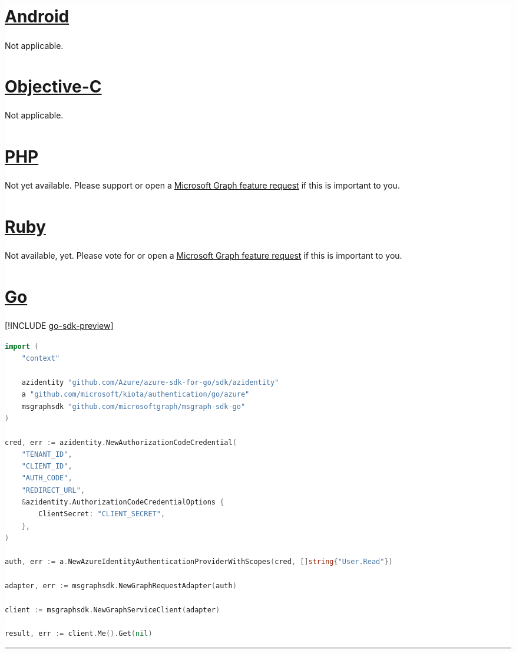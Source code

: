 # [Android](#tab/Android)

Not applicable.

# [Objective-C](#tab/Objective-C)

Not applicable.

# [PHP](#tab/PHP)

Not yet available. Please support or open a [Microsoft Graph feature request](https://aka.ms/graphrequests) if this is important to you.

# [Ruby](#tab/Ruby)

Not available, yet. Please vote for or open a [Microsoft Graph feature request](https://aka.ms/graphrequests) if this is important to you.

# [Go](#tab/Go)

[!INCLUDE [go-sdk-preview](../../includes/go-sdk-preview.md)]

```go
import (
    "context"

    azidentity "github.com/Azure/azure-sdk-for-go/sdk/azidentity"
    a "github.com/microsoft/kiota/authentication/go/azure"
    msgraphsdk "github.com/microsoftgraph/msgraph-sdk-go"
)

cred, err := azidentity.NewAuthorizationCodeCredential(
    "TENANT_ID",
    "CLIENT_ID",
    "AUTH_CODE",
    "REDIRECT_URL",
    &azidentity.AuthorizationCodeCredentialOptions {
        ClientSecret: "CLIENT_SECRET",
    },
)

auth, err := a.NewAzureIdentityAuthenticationProviderWithScopes(cred, []string{"User.Read"})

adapter, err := msgraphsdk.NewGraphRequestAdapter(auth)

client := msgraphsdk.NewGraphServiceClient(adapter)

result, err := client.Me().Get(nil)
```

---